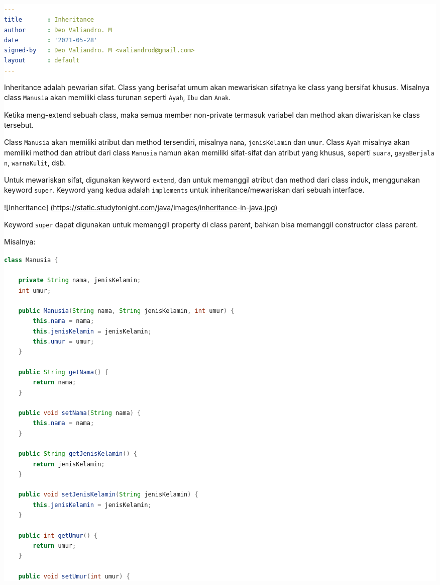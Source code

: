 ```yaml
---
title       : Inheritance
author      : Deo Valiandro. M
date        : '2021-05-28'
signed-by   : Deo Valiandro. M <valiandrod@gmail.com>
layout      : default
---
```


Inheritance adalah pewarian sifat. Class yang berisafat umum akan mewariskan
sifatnya ke class yang bersifat khusus. Misalnya class `Manusia` akan memiliki
class turunan seperti `Ayah`, `Ibu` dan `Anak`.

Ketika meng-extend sebuah class, maka semua member non-private termasuk variabel
dan method akan diwariskan ke class tersebut.

Class `Manusia` akan memiliki atribut dan method tersendiri, misalnya `nama`,
`jenisKelamin` dan `umur`. Class `Ayah` misalnya akan memiliki method dan
atribut dari class `Manusia` namun akan memiliki sifat-sifat dan atribut yang
khusus, seperti `suara`, `gayaBerjalan`, `warnaKulit`, dsb.

Untuk mewariskan sifat, digunakan keyword `extend`, dan untuk memanggil atribut
dan method dari class induk, menggunakan keyword `super`. Keyword yang kedua
adalah `implements` untuk inheritance/mewariskan dari sebuah interface.

![Inheritance]
(https://static.studytonight.com/java/images/inheritance-in-java.jpg)

Keyword `super` dapat digunakan untuk memanggil property di class parent, bahkan
bisa memanggil constructor class parent.

Misalnya:

```java
class Manusia {

    private String nama, jenisKelamin;
    int umur;

    public Manusia(String nama, String jenisKelamin, int umur) {
        this.nama = nama;
        this.jenisKelamin = jenisKelamin;
        this.umur = umur;
    }

    public String getNama() {
        return nama;
    }

    public void setNama(String nama) {
        this.nama = nama;
    }

    public String getJenisKelamin() {
        return jenisKelamin;
    }

    public void setJenisKelamin(String jenisKelamin) {
        this.jenisKelamin = jenisKelamin;
    }

    public int getUmur() {
        return umur;
    }

    public void setUmur(int umur) {
```